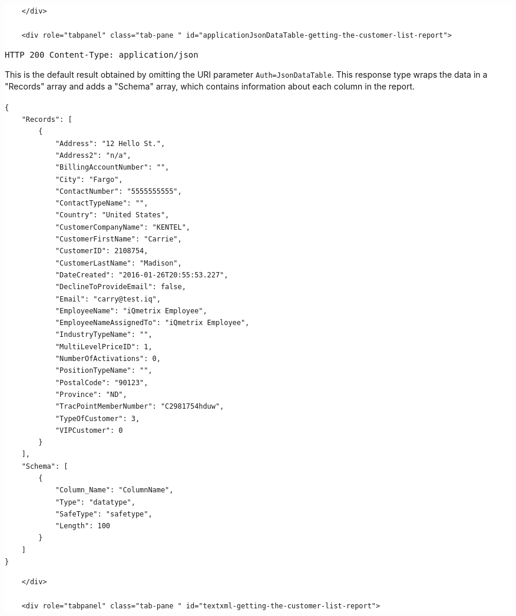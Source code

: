         </div>
    
        <div role="tabpanel" class="tab-pane " id="applicationJsonDataTable-getting-the-customer-list-report">
             
<pre>HTTP 200 Content-Type: application/json</pre>
<p>This is the default result obtained by omitting the URI parameter <code>Auth=JsonDataTable</code>. This response type wraps the data in a "Records" array and adds a "Schema" array, which contains information about each column in the report.
</p>
<pre><code class="language-csharp">{
    "Records": [
        {
            "Address": "12 Hello St.",
            "Address2": "n/a",
            "BillingAccountNumber": "",
            "City": "Fargo",
            "ContactNumber": "5555555555",
            "ContactTypeName": "",
            "Country": "United States",
            "CustomerCompanyName": "KENTEL",
            "CustomerFirstName": "Carrie",
            "CustomerID": 2108754,
            "CustomerLastName": "Madison",
            "DateCreated": "2016-01-26T20:55:53.227",
            "DeclineToProvideEmail": false,
            "Email": "carry@test.iq",
            "EmployeeName": "iQmetrix Employee",
            "EmployeeNameAssignedTo": "iQmetrix Employee",
            "IndustryTypeName": "",
            "MultiLevelPriceID": 1,
            "NumberOfActivations": 0,
            "PositionTypeName": "",
            "PostalCode": "90123",
            "Province": "ND",
            "TracPointMemberNumber": "C2981754hduw",
            "TypeOfCustomer": 3,
            "VIPCustomer": 0
        }
    ],
    "Schema": [
        {
            "Column_Name": "ColumnName",
            "Type": "datatype",
            "SafeType": "safetype",
            "Length": 100
        }
    ]
}</code></pre>
            
        </div>
    
        <div role="tabpanel" class="tab-pane " id="textxml-getting-the-customer-list-report">
            
